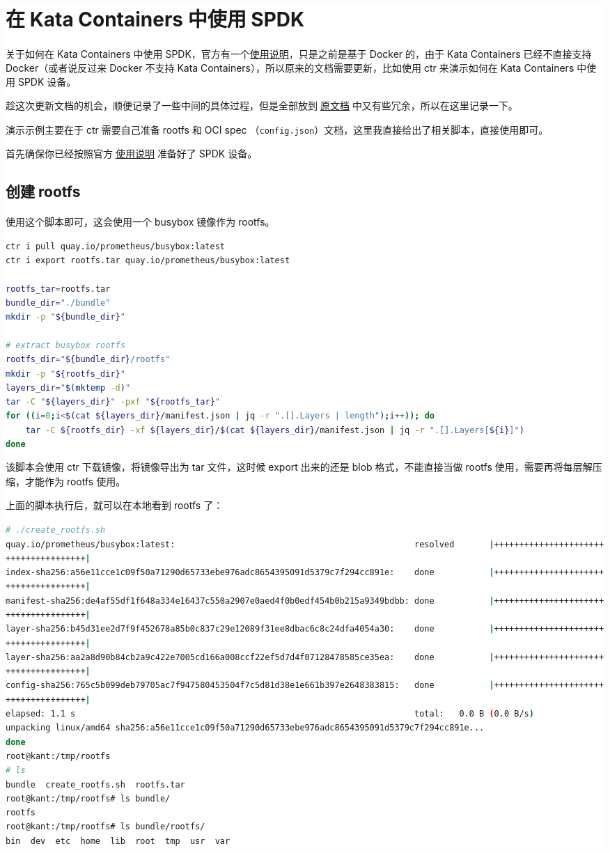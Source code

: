 # 在 Kata Containers 中使用 SPDK

关于如何在 Kata Containers 中使用 SPDK，官方有一个[使用说明](https://github.com/kata-containers/kata-containers/blob/main/docs/use-cases/using-SPDK-vhostuser-and-kata.md)，只是之前是基于 Docker 的，由于 Kata Containers 已经不直接支持 Docker（或者说反过来 Docker 不支持 Kata Containers），所以原来的文档需要更新，比如使用 ctr 来演示如何在 Kata Containers 中使用 SPDK 设备。

趁这次更新文档的机会，顺便记录了一些中间的具体过程，但是全部放到 [原文档](https://github.com/kata-containers/kata-containers/pull/3055) 中又有些冗余，所以在这里记录一下。

演示示例主要在于 ctr 需要自己准备 rootfs 和 OCI spec （`config.json`）文档，这里我直接给出了相关脚本，直接使用即可。

首先确保你已经按照官方 [使用说明](https://github.com/kata-containers/kata-containers/blob/main/docs/use-cases/using-SPDK-vhostuser-and-kata.md) 准备好了 SPDK 设备。

## 创建 rootfs

使用这个脚本即可，这会使用一个 busybox 镜像作为 rootfs。

```bash
ctr i pull quay.io/prometheus/busybox:latest 
ctr i export rootfs.tar quay.io/prometheus/busybox:latest 

rootfs_tar=rootfs.tar
bundle_dir="./bundle"
mkdir -p "${bundle_dir}"

# extract busybox rootfs
rootfs_dir="${bundle_dir}/rootfs"
mkdir -p "${rootfs_dir}"
layers_dir="$(mktemp -d)"
tar -C "${layers_dir}" -pxf "${rootfs_tar}"
for ((i=0;i<$(cat ${layers_dir}/manifest.json | jq -r ".[].Layers | length");i++)); do
    tar -C ${rootfs_dir} -xf ${layers_dir}/$(cat ${layers_dir}/manifest.json | jq -r ".[].Layers[${i}]")
done
```

该脚本会使用 ctr 下载镜像，将镜像导出为 tar 文件，这时候 export 出来的还是 blob 格式，不能直接当做 rootfs 使用，需要再将每层解压缩，才能作为 rootfs 使用。

上面的脚本执行后，就可以在本地看到 rootfs 了：

```bash
# ./create_rootfs.sh 
quay.io/prometheus/busybox:latest:                                                resolved       |++++++++++++++++++++++++++++++++++++++| 
index-sha256:a56e11cce1c09f50a71290d65733ebe976adc8654395091d5379c7f294cc891e:    done           |++++++++++++++++++++++++++++++++++++++| 
manifest-sha256:de4af55df1f648a334e16437c550a2907e0aed4f0b0edf454b0b215a9349bdbb: done           |++++++++++++++++++++++++++++++++++++++| 
layer-sha256:b45d31ee2d7f9f452678a85b0c837c29e12089f31ee8dbac6c8c24dfa4054a30:    done           |++++++++++++++++++++++++++++++++++++++| 
layer-sha256:aa2a8d90b84cb2a9c422e7005cd166a008ccf22ef5d7d4f07128478585ce35ea:    done           |++++++++++++++++++++++++++++++++++++++| 
config-sha256:765c5b099deb79705ac7f947580453504f7c5d81d38e1e661b397e2648383815:   done           |++++++++++++++++++++++++++++++++++++++| 
elapsed: 1.1 s                                                                    total:   0.0 B (0.0 B/s)                                         
unpacking linux/amd64 sha256:a56e11cce1c09f50a71290d65733ebe976adc8654395091d5379c7f294cc891e...
done
root@kant:/tmp/rootfs
# ls 
bundle  create_rootfs.sh  rootfs.tar
root@kant:/tmp/rootfs# ls bundle/
rootfs
root@kant:/tmp/rootfs# ls bundle/rootfs/
bin  dev  etc  home  lib  root  tmp  usr  var
```